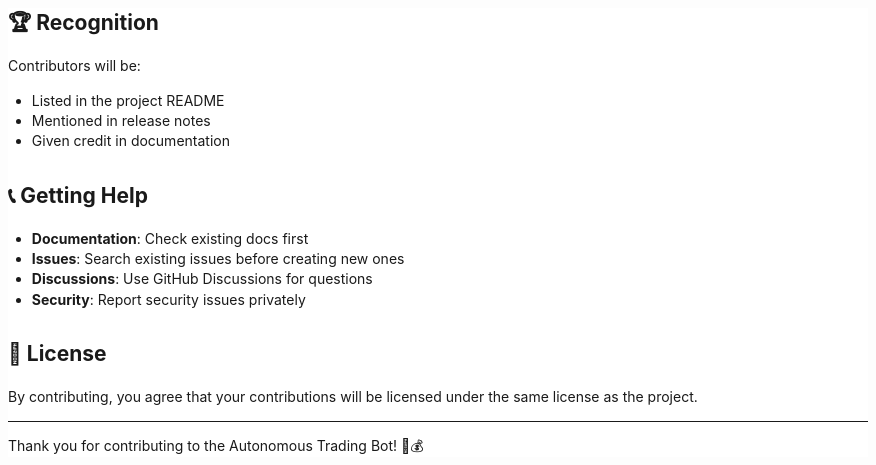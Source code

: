 ## 🏆 **Recognition**

Contributors will be:
- Listed in the project README
- Mentioned in release notes
- Given credit in documentation

## 📞 **Getting Help**

- **Documentation**: Check existing docs first
- **Issues**: Search existing issues before creating new ones
- **Discussions**: Use GitHub Discussions for questions
- **Security**: Report security issues privately

## 📄 **License**

By contributing, you agree that your contributions will be licensed under the same license as the project.

---

Thank you for contributing to the Autonomous Trading Bot! 🤖💰